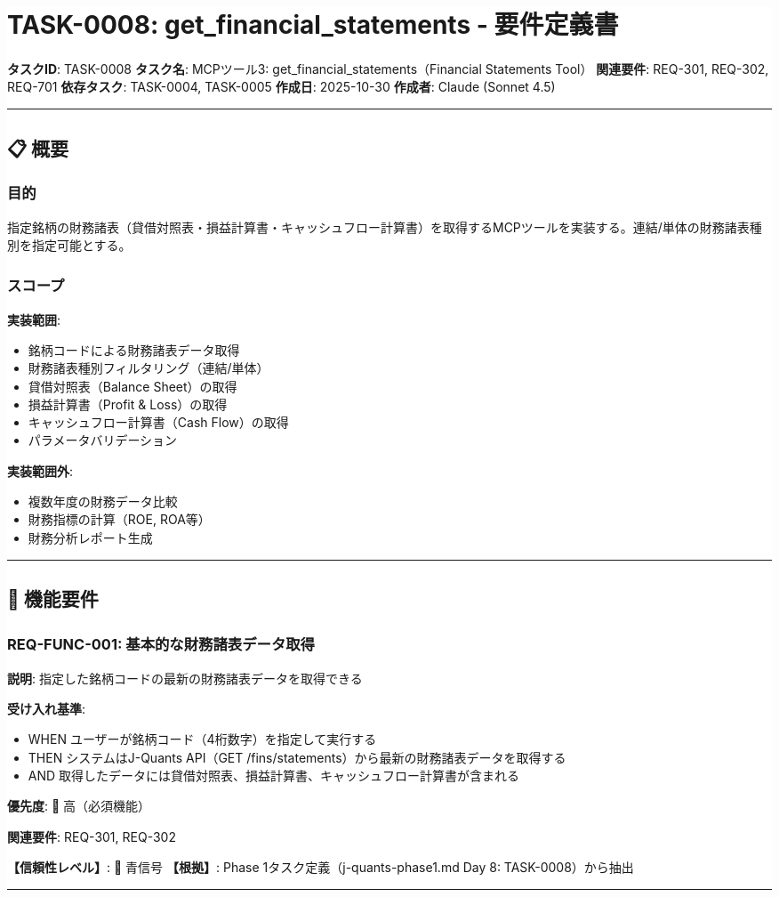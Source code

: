 # TASK-0008: get_financial_statements - 要件定義書

**タスクID**: TASK-0008
**タスク名**: MCPツール3: get_financial_statements（Financial Statements Tool）
**関連要件**: REQ-301, REQ-302, REQ-701
**依存タスク**: TASK-0004, TASK-0005
**作成日**: 2025-10-30
**作成者**: Claude (Sonnet 4.5)

---

## 📋 概要

### 目的

指定銘柄の財務諸表（貸借対照表・損益計算書・キャッシュフロー計算書）を取得するMCPツールを実装する。連結/単体の財務諸表種別を指定可能とする。

### スコープ

**実装範囲**:
- 銘柄コードによる財務諸表データ取得
- 財務諸表種別フィルタリング（連結/単体）
- 貸借対照表（Balance Sheet）の取得
- 損益計算書（Profit & Loss）の取得
- キャッシュフロー計算書（Cash Flow）の取得
- パラメータバリデーション

**実装範囲外**:
- 複数年度の財務データ比較
- 財務指標の計算（ROE, ROA等）
- 財務分析レポート生成

---

## 🎯 機能要件

### REQ-FUNC-001: 基本的な財務諸表データ取得

**説明**: 指定した銘柄コードの最新の財務諸表データを取得できる

**受け入れ基準**:
- WHEN ユーザーが銘柄コード（4桁数字）を指定して実行する
- THEN システムはJ-Quants API（GET /fins/statements）から最新の財務諸表データを取得する
- AND 取得したデータには貸借対照表、損益計算書、キャッシュフロー計算書が含まれる

**優先度**: 🔴 高（必須機能）

**関連要件**: REQ-301, REQ-302

**【信頼性レベル】**: 🔵 青信号
**【根拠】**: Phase 1タスク定義（j-quants-phase1.md Day 8: TASK-0008）から抽出

---